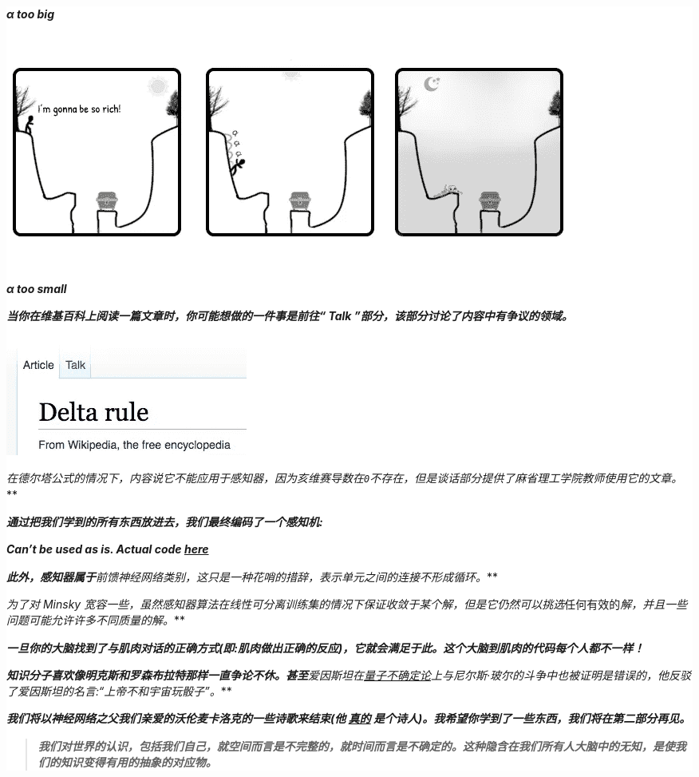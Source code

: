 *****α** too big***

***![](img/6563c21273686f9e63fe8bbbba153e67.png)***

*****α** too small***

***当你在维基百科上阅读一篇文章时，你可能想做的一件事是前往“ *Talk* ”部分，该部分讨论了内容中有争议的领域。***

***![](img/12b78d4b3b6f925878be48dc9f5f2349.png)***

***在德尔塔公式的情况下，*内容*说它不能应用于感知器，因为亥维赛导数在`0`不存在，但是*谈话部分*提供了麻省理工学院教师使用它的文章。***

***通过把我们学到的所有东西放进去，我们最终编码了一个感知机:***

***Can’t be used as is. Actual code [here](https://github.com/Elyx0/rosenblattperceptronjs/blob/master/src/Perceptron.js)***

***此外，感知器属于**前馈神经网络**类别，这只是一种花哨的措辞，表示单元之间的连接不形成循环。***

***为了对 Minsky 宽容一些，虽然感知器算法在线性可分离训练集的情况下保证收敛于*某个*解，但是它仍然可以挑选*任何有效的*解，并且一些问题可能允许许多不同质量的解。***

***一旦你的大脑找到了与肌肉对话的正确方式(即:肌肉做出正确的反应)，它就会满足于此。这个大脑到肌肉的代码每个人都不一样！***

***知识分子喜欢像明克斯和罗森布拉特那样一直争论不休。甚至**爱因斯坦**在[量子不确定论](https://en.wikipedia.org/wiki/Bohr%E2%80%93Einstein_debates)上与**尼尔斯·玻尔**的斗争中也被证明是错误的，他反驳了爱因斯坦的名言:“*上帝不和宇宙*玩骰子”。***

***我们将以神经网络之父我们亲爱的沃伦麦卡洛克的一些诗歌来结束(*他* [*真的*](https://en.wikipedia.org/wiki/Warren_Sturgis_McCulloch#Biography) *是个诗人*)。我希望你学到了一些东西，我们将在第二部分再见。***

> ***我们对世界的认识，包括我们自己，就空间而言是不完整的，就时间而言是不确定的。这种隐含在我们所有人大脑中的无知，是使我们的知识变得有用的抽象的对应物。***
